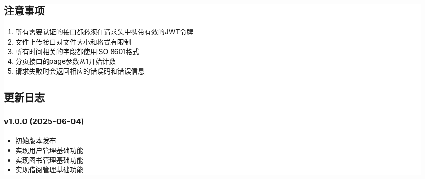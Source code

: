 ## 注意事项

1. 所有需要认证的接口都必须在请求头中携带有效的JWT令牌
2. 文件上传接口对文件大小和格式有限制
3. 所有时间相关的字段都使用ISO 8601格式
4. 分页接口的page参数从1开始计数
5. 请求失败时会返回相应的错误码和错误信息


## 更新日志

### v1.0.0 (2025-06-04)
- 初始版本发布
- 实现用户管理基础功能
- 实现图书管理基础功能
- 实现借阅管理基础功能


